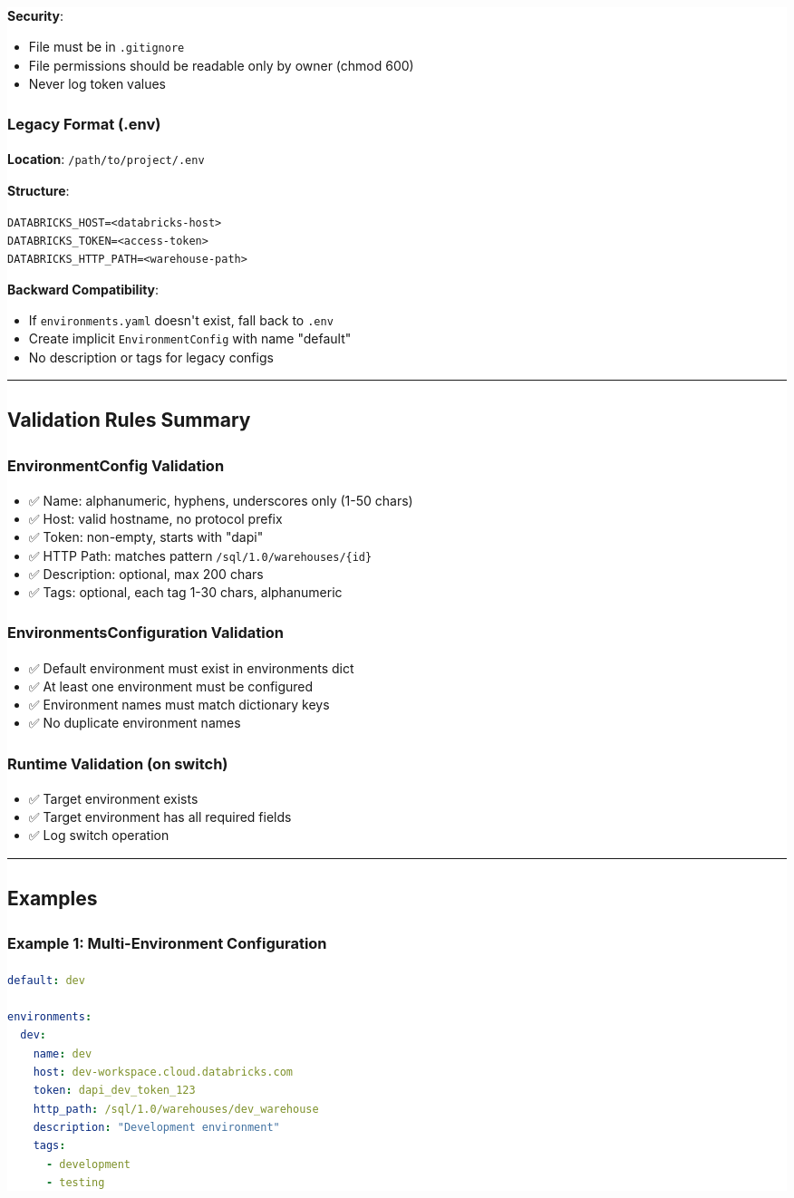 **Security**:
- File must be in `.gitignore`
- File permissions should be readable only by owner (chmod 600)
- Never log token values

### Legacy Format (.env)

**Location**: `/path/to/project/.env`

**Structure**:
```
DATABRICKS_HOST=<databricks-host>
DATABRICKS_TOKEN=<access-token>
DATABRICKS_HTTP_PATH=<warehouse-path>
```

**Backward Compatibility**:
- If `environments.yaml` doesn't exist, fall back to `.env`
- Create implicit `EnvironmentConfig` with name "default"
- No description or tags for legacy configs

---

## Validation Rules Summary

### EnvironmentConfig Validation
- ✅ Name: alphanumeric, hyphens, underscores only (1-50 chars)
- ✅ Host: valid hostname, no protocol prefix
- ✅ Token: non-empty, starts with "dapi"
- ✅ HTTP Path: matches pattern `/sql/1.0/warehouses/{id}`
- ✅ Description: optional, max 200 chars
- ✅ Tags: optional, each tag 1-30 chars, alphanumeric

### EnvironmentsConfiguration Validation
- ✅ Default environment must exist in environments dict
- ✅ At least one environment must be configured
- ✅ Environment names must match dictionary keys
- ✅ No duplicate environment names

### Runtime Validation (on switch)
- ✅ Target environment exists
- ✅ Target environment has all required fields
- ✅ Log switch operation

---

## Examples

### Example 1: Multi-Environment Configuration

```yaml
default: dev

environments:
  dev:
    name: dev
    host: dev-workspace.cloud.databricks.com
    token: dapi_dev_token_123
    http_path: /sql/1.0/warehouses/dev_warehouse
    description: "Development environment"
    tags:
      - development
      - testing

```